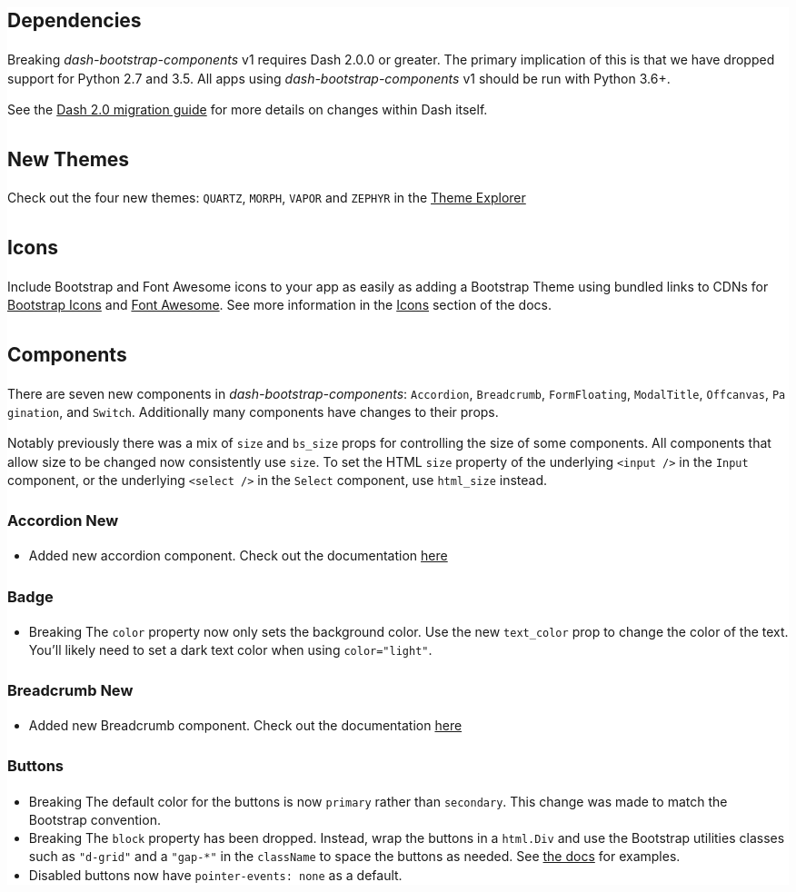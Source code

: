 ## Dependencies

<span class="badge bg-danger">Breaking</span> _dash-bootstrap-components_ v1 requires Dash 2.0.0 or greater. The primary implication of this is that we have dropped support for Python 2.7 and 3.5. All apps using _dash-bootstrap-components_ v1 should be run with Python 3.6+.

See the [Dash 2.0 migration guide](https://dash.plotly.com/dash-2-0-migration) for more details on changes within Dash itself.

## New Themes

Check out the four new themes: `QUARTZ`, `MORPH`, `VAPOR` and `ZEPHYR`  in the [Theme Explorer](/docs/themes/explorer/)

## Icons

Include Bootstrap and Font Awesome icons to your app as easily as adding a Bootstrap Theme using bundled links to CDNs for [Bootstrap Icons](https://icons.getbootstrap.com/) and [Font Awesome](https://fontawesome.com/). See more information in the [Icons](/docs/icons) section of the docs.

## Components

There are seven new components in _dash-bootstrap-components_: `Accordion`, `Breadcrumb`, `FormFloating`, `ModalTitle`, `Offcanvas`, `Pagination`, and `Switch`. Additionally many components have changes to their props.

Notably previously there was a mix of `size` and `bs_size` props for controlling the size of some components. All components that allow size to be changed now consistently use `size`. To set the HTML `size` property of the underlying `<input />` in the `Input` component, or the underlying `<select />` in the `Select` component, use `html_size` instead.

### Accordion <span class="badge bg-success">New</span>
- Added new accordion component. Check out the documentation [here](/docs/components/accordion)

### Badge
- <span class="badge bg-danger">Breaking</span> The `color` property now only sets the background color.  Use the new `text_color` prop to change the color of the text. You’ll likely need to set a dark text color when using `color="light"`.

### Breadcrumb <span class="badge bg-success">New</span>
- Added new Breadcrumb component. Check out the documentation [here](/docs/components/breadcrumb)

### Buttons
- <span class="badge bg-danger">Breaking</span> The default color for the buttons is now `primary` rather than `secondary`.  This change was made to match the Bootstrap convention.
- <span class="badge bg-danger">Breaking</span> The `block` property has been dropped. Instead, wrap the buttons in a `html.Div` and use the Bootstrap utilities classes such as `"d-grid"` and a `"gap-*"` in the `className` to space the buttons as needed. See [the docs](/docs/components/button) for examples.
- Disabled buttons now have `pointer-events: none` as a default.
